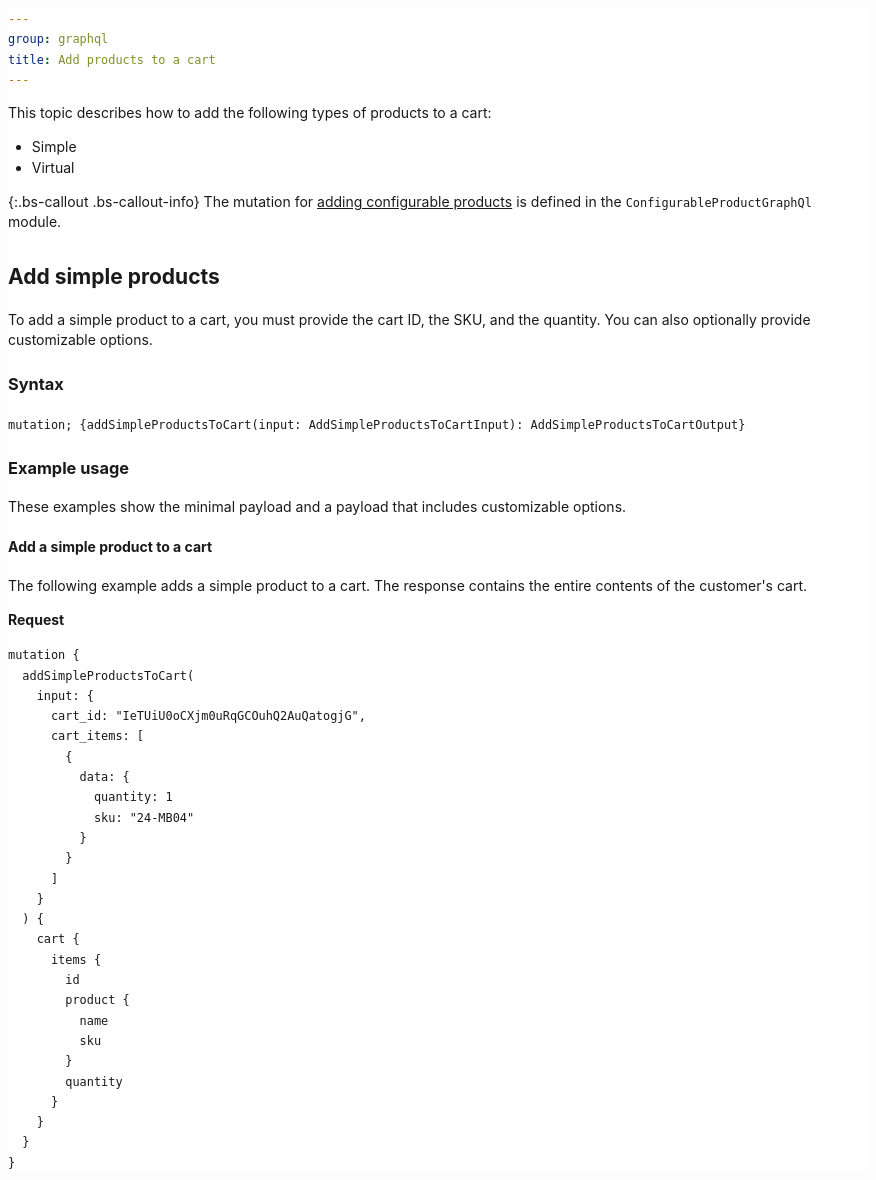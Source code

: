 ```yaml
---
group: graphql
title: Add products to a cart
---
```


This topic describes how to add the following types of products to a cart:

* Simple
* Virtual

{:.bs-callout .bs-callout-info}
The mutation for [adding configurable products]({{page.baseurl}}/graphql/reference/configurable-product.html) is defined in the `ConfigurableProductGraphQl` module.

## Add simple products

To add a simple product to a cart, you must provide the cart ID, the SKU, and the quantity. You can also optionally provide customizable options.

### Syntax

`mutation; {addSimpleProductsToCart(input: AddSimpleProductsToCartInput): AddSimpleProductsToCartOutput}`

### Example usage

These examples show the minimal payload and a payload that includes customizable options.

#### Add a simple product to a cart

The following example adds a simple product to a cart. The response contains the entire contents of the customer's cart.

**Request**

```text
mutation {
  addSimpleProductsToCart(
    input: {
      cart_id: "IeTUiU0oCXjm0uRqGCOuhQ2AuQatogjG", 
      cart_items: [
        {
          data: {
            quantity: 1
            sku: "24-MB04"
          }
        }
      ]
    }
  ) {
    cart {
      items {
        id
        product {
          name
          sku
        }
        quantity
      }
    }
  }
}
```
